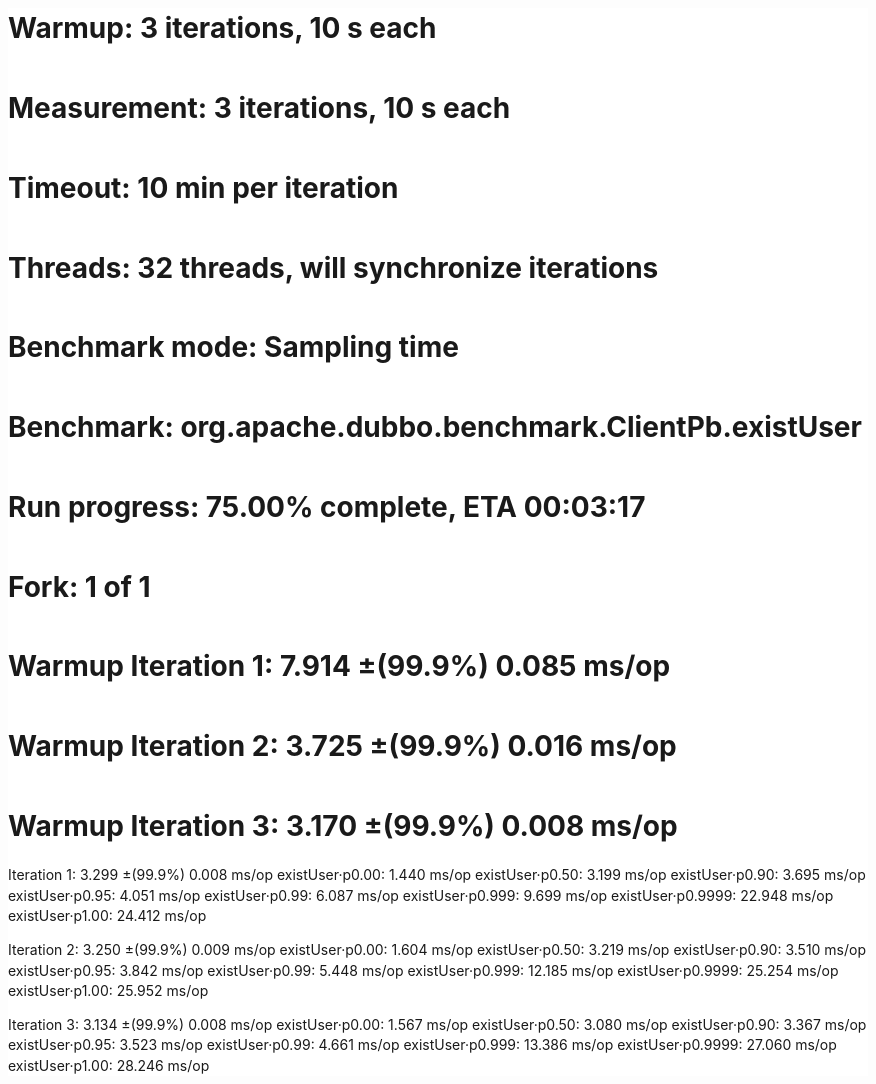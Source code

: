 # Warmup: 3 iterations, 10 s each
# Measurement: 3 iterations, 10 s each
# Timeout: 10 min per iteration
# Threads: 32 threads, will synchronize iterations
# Benchmark mode: Sampling time
# Benchmark: org.apache.dubbo.benchmark.ClientPb.existUser

# Run progress: 75.00% complete, ETA 00:03:17
# Fork: 1 of 1
# Warmup Iteration   1: 7.914 ±(99.9%) 0.085 ms/op
# Warmup Iteration   2: 3.725 ±(99.9%) 0.016 ms/op
# Warmup Iteration   3: 3.170 ±(99.9%) 0.008 ms/op
Iteration   1: 3.299 ±(99.9%) 0.008 ms/op
                 existUser·p0.00:   1.440 ms/op
                 existUser·p0.50:   3.199 ms/op
                 existUser·p0.90:   3.695 ms/op
                 existUser·p0.95:   4.051 ms/op
                 existUser·p0.99:   6.087 ms/op
                 existUser·p0.999:  9.699 ms/op
                 existUser·p0.9999: 22.948 ms/op
                 existUser·p1.00:   24.412 ms/op

Iteration   2: 3.250 ±(99.9%) 0.009 ms/op
                 existUser·p0.00:   1.604 ms/op
                 existUser·p0.50:   3.219 ms/op
                 existUser·p0.90:   3.510 ms/op
                 existUser·p0.95:   3.842 ms/op
                 existUser·p0.99:   5.448 ms/op
                 existUser·p0.999:  12.185 ms/op
                 existUser·p0.9999: 25.254 ms/op
                 existUser·p1.00:   25.952 ms/op

Iteration   3: 3.134 ±(99.9%) 0.008 ms/op
                 existUser·p0.00:   1.567 ms/op
                 existUser·p0.50:   3.080 ms/op
                 existUser·p0.90:   3.367 ms/op
                 existUser·p0.95:   3.523 ms/op
                 existUser·p0.99:   4.661 ms/op
                 existUser·p0.999:  13.386 ms/op
                 existUser·p0.9999: 27.060 ms/op
                 existUser·p1.00:   28.246 ms/op
